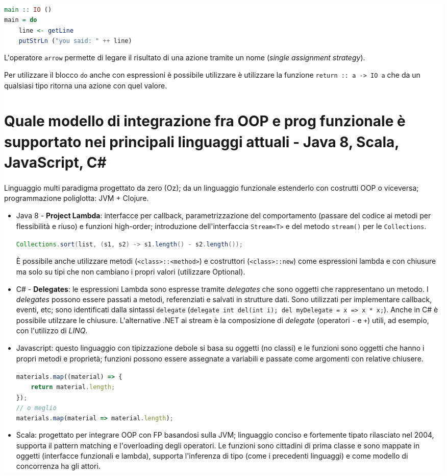 ```haskell
main :: IO ()
main = do
    line <- getLine
    putStrLn ("you said: " ++ line)
```

L'operatore `arrow` permette di legare il risultato di una azione tramite un nome (*single assignment strategy*).

Per utilizzare il blocco `do` anche con espressioni è possibile utilizzare è utilizzare la funzione `return :: a -> IO a` che da un qualsiasi tipo ritorna una azione con quel valore.

# Quale modello di integrazione fra OOP e prog funzionale è supportato nei principali linguaggi attuali - Java 8, Scala, JavaScript, C#

Linguaggio multi paradigma progettato da zero (Oz); da un linguaggio funzionale estenderlo con costrutti OOP o viceversa; programmazione poliglotta: JVM + Clojure.

* Java 8 - **Project Lambda**: interfacce per callback, parametrizzazione del comportamento (passare del codice ai metodi per flessibilità e riuso) e funzioni high-order; introduzione dell'interfaccia `Stream<T>` e del metodo `stream()` per le `Collections`.

    ```java
    Collections.sort(list, (s1, s2) -> s1.length() - s2.length());
    ```

    È possibile anche utilizzare metodi (`<class>::<method>`) e costruttori (`<class>::new`) come espressioni lambda e con chiusure ma solo su tipi che non cambiano i propri valori (utilizzare Optional).

* C# - **Delegates**: le espressioni Lambda sono espresse tramite *delegates* che sono oggetti che rappresentano un metodo. I *delegates* possono essere passati a metodi, referenziati e salvati in strutture dati. Sono utilizzati per implementare callback, eventi, etc; sono identificati dalla sintassi `delegate` (`delegate int del(int i); del myDelegate = x => x * x;`). Anche in C# è possibile utilzzare le chiusure. L'alternative .NET ai stream è la composizione di *delegate* (operatori `-` e `+`) utili, ad esempio, con l'utilizzo di *LINQ*.

* Javascript: questo linguaggio con tipizzazione debole si basa su oggetti (no classi) e le funzioni sono oggetti che hanno i propri metodi e proprietà; funzioni possono essere assegnate a variabili e passate come argomenti con relative chiusere.

    ```javascript
    materials.map((material) => {
        return material.length;
    });
    // o meglio
    materials.map(material => material.length);
    ```

* Scala: progettato per integrare OOP con FP basandosi sulla JVM; linguaggio conciso e fortemente tipato rilasciato nel 2004, supporta il pattern matching e l'overloading degli operatori. Le funzioni sono cittadini di prima classe e sono mappate in oggetti (interfacce funzionali e lambda), supporta l'inferenza di tipo (come i precedenti linguaggi) e come modello di concorrenza ha gli attori.
